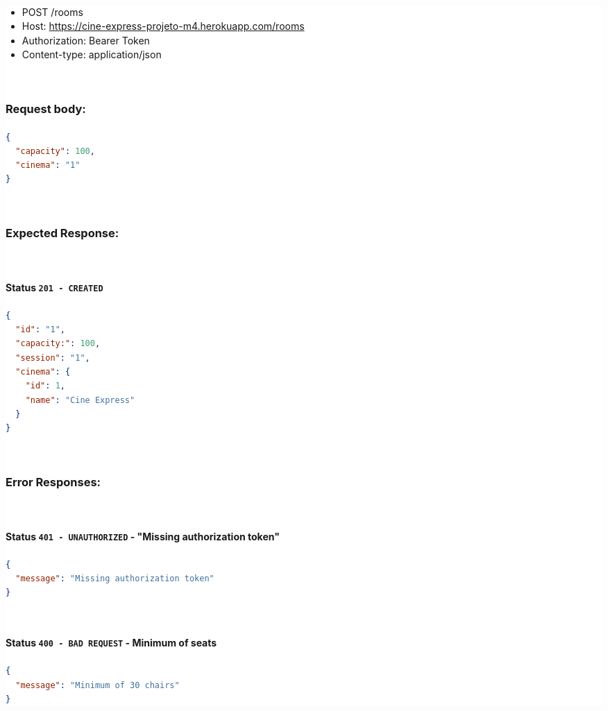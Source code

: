 - POST /rooms
- Host: https://cine-express-projeto-m4.herokuapp.com/rooms
- Authorization: Bearer Token
- Content-type: application/json

<br>

### **Request body**:

```json
{
  "capacity": 100,
  "cinema": "1"
}
```

<br>

### **Expected Response**:

<br>

#### **Status `201 - CREATED`**

```json
{
  "id": "1",
  "capacity:": 100,
  "session": "1",
  "cinema": {
    "id": 1,
    "name": "Cine Express"
  }
}
```

<br>

### **Error Responses**:

<br>

#### **Status `401 - UNAUTHORIZED`** - "Missing authorization token"

```json
{
  "message": "Missing authorization token"
}
```

<br>

#### **Status `400 - BAD REQUEST`** - Minimum of seats

```json
{
  "message": "Minimum of 30 chairs"
}
```
